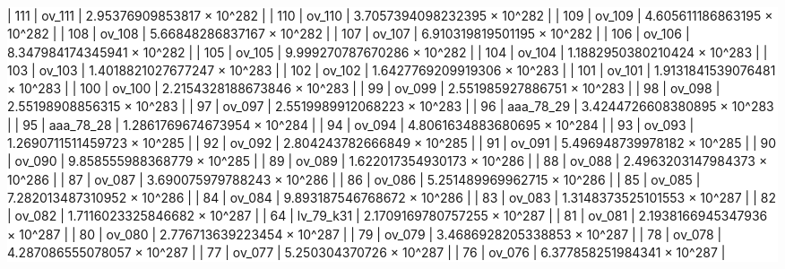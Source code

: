 | 111 | ov_111 | 2.95376909853817 × 10^282 |
| 110 | ov_110 | 3.7057394098232395 × 10^282 |
| 109 | ov_109 | 4.605611186863195 × 10^282 |
| 108 | ov_108 | 5.66848286837167 × 10^282 |
| 107 | ov_107 | 6.910319819501195 × 10^282 |
| 106 | ov_106 | 8.347984174345941 × 10^282 |
| 105 | ov_105 | 9.999270787670286 × 10^282 |
| 104 | ov_104 | 1.1882950380210424 × 10^283 |
| 103 | ov_103 | 1.4018821027677247 × 10^283 |
| 102 | ov_102 | 1.6427769209919306 × 10^283 |
| 101 | ov_101 | 1.9131841539076481 × 10^283 |
| 100 | ov_100 | 2.2154328188673846 × 10^283 |
| 99 | ov_099 | 2.551985927886751 × 10^283 |
| 98 | ov_098 | 2.55198908856315 × 10^283 |
| 97 | ov_097 | 2.5519989912068223 × 10^283 |
| 96 | aaa_78_29 | 3.4244726608380895 × 10^283 |
| 95 | aaa_78_28 | 1.2861769674673954 × 10^284 |
| 94 | ov_094 | 4.8061634883680695 × 10^284 |
| 93 | ov_093 | 1.2690711511459723 × 10^285 |
| 92 | ov_092 | 2.804243782666849 × 10^285 |
| 91 | ov_091 | 5.496948739978182 × 10^285 |
| 90 | ov_090 | 9.858555988368779 × 10^285 |
| 89 | ov_089 | 1.622017354930173 × 10^286 |
| 88 | ov_088 | 2.4963203147984373 × 10^286 |
| 87 | ov_087 | 3.690075979788243 × 10^286 |
| 86 | ov_086 | 5.251489969962715 × 10^286 |
| 85 | ov_085 | 7.282013487310952 × 10^286 |
| 84 | ov_084 | 9.893187546768672 × 10^286 |
| 83 | ov_083 | 1.3148373525101553 × 10^287 |
| 82 | ov_082 | 1.7116023325846682 × 10^287 |
| 64 | lv_79_k31 | 2.1709169780757255 × 10^287 |
| 81 | ov_081 | 2.1938166945347936 × 10^287 |
| 80 | ov_080 | 2.776713639223454 × 10^287 |
| 79 | ov_079 | 3.4686928205338853 × 10^287 |
| 78 | ov_078 | 4.287086555078057 × 10^287 |
| 77 | ov_077 | 5.250304370726 × 10^287 |
| 76 | ov_076 | 6.377858251984341 × 10^287 |